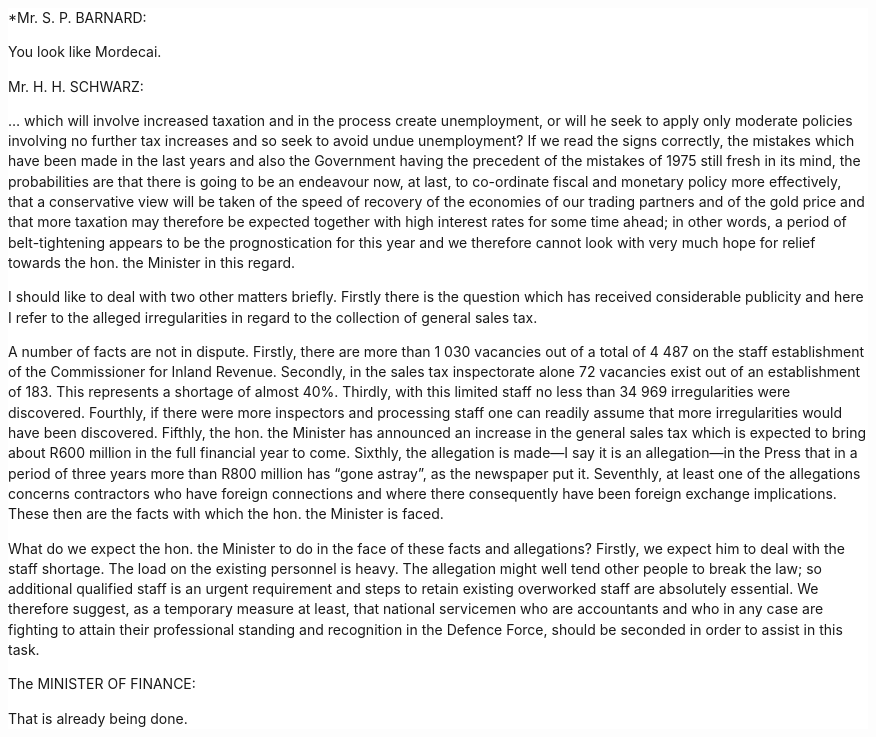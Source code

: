 </speech>

<speech by="#barnard">

<from>*Mr. <person refersTo="hansard_za">S. P. BARNARD</person>:</from>

<p>You look like Mordecai.</p>

</speech>

<speech by="#schwarz">

<from>Mr. <person refersTo="hansard_za">H. H. SCHWARZ</person>:</from>

<p>&#x2026; which will involve increased taxation and in the process create unemployment, or will he seek to apply only moderate policies involving no further tax increases and so seek to avoid undue unemployment? If we read the signs correctly, the mistakes which have been made in the last years and also the Government having the precedent of the mistakes of 1975 still fresh in its mind, the probabilities are that there is going to be an endeavour now, at last, to co-ordinate fiscal and monetary policy more effectively, that a conservative view will be taken of the speed of recovery of the economies of our trading partners and of the gold price and that more taxation may therefore be expected together with high interest rates for some time ahead; in other words, a period of belt-tightening appears to be the prognostication for this year and we therefore cannot look with very much hope for relief towards the hon. the Minister in this regard.</p>

<p>I should like to deal with two other matters briefly. Firstly there is the question which has received considerable publicity and here I refer to the alleged irregularities in regard to the collection of general sales tax.</p>

<p>A number of facts are not in dispute. Firstly, there are more than 1 030 vacancies out of a total of 4 487 on the staff establishment of the Commissioner for Inland Revenue. Secondly, in the sales tax inspectorate <span class="col_1367-1368" refersTo="page_0708"/>alone 72 vacancies exist out of an establishment of 183. This represents a shortage of almost 40%. Thirdly, with this limited staff no less than 34 969 irregularities were discovered. Fourthly, if there were more inspectors and processing staff one can readily assume that more irregularities would have been discovered. Fifthly, the hon. the Minister has announced an increase in the general sales tax which is expected to bring about R600 million in the full financial year to come. Sixthly, the allegation is made&#x2014;I say it is an allegation&#x2014;in the Press that in a period of three years more than R800 million has &#x201C;gone astray&#x201D;, as the newspaper put it. Seventhly, at least one of the allegations concerns contractors who have foreign connections and where there consequently have been foreign exchange implications. These then are the facts with which the hon. the Minister is faced.</p>

<p>What do we expect the hon. the Minister to do in the face of these facts and allegations? Firstly, we expect him to deal with the staff shortage. The load on the existing personnel is heavy. The allegation might well tend other people to break the law; so additional qualified staff is an urgent requirement and steps to retain existing overworked staff are absolutely essential. We therefore suggest, as a temporary measure at least, that national servicemen who are accountants and who in any case are fighting to attain their professional standing and recognition in the Defence Force, should be seconded in order to assist in this task.</p>

</speech>

<speech by="#minister_of_finance">

<from>The <person refersTo="hansard_za">MINISTER OF FINANCE</person>:</from>

<p>That is already being done.</p>
